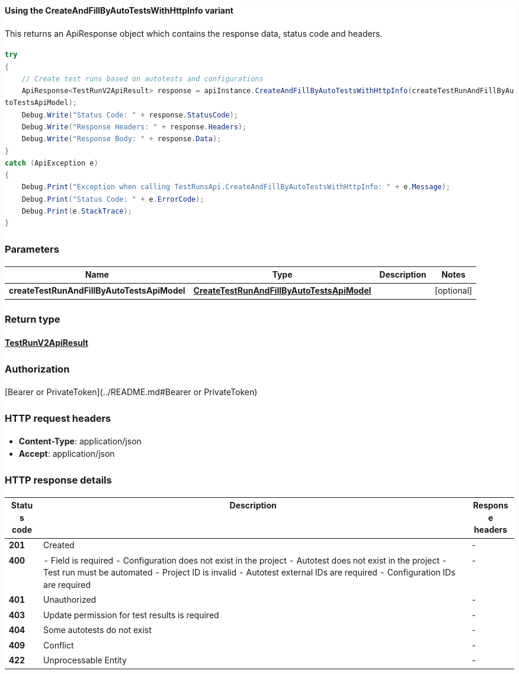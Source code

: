 #### Using the CreateAndFillByAutoTestsWithHttpInfo variant
This returns an ApiResponse object which contains the response data, status code and headers.

```csharp
try
{
    // Create test runs based on autotests and configurations
    ApiResponse<TestRunV2ApiResult> response = apiInstance.CreateAndFillByAutoTestsWithHttpInfo(createTestRunAndFillByAutoTestsApiModel);
    Debug.Write("Status Code: " + response.StatusCode);
    Debug.Write("Response Headers: " + response.Headers);
    Debug.Write("Response Body: " + response.Data);
}
catch (ApiException e)
{
    Debug.Print("Exception when calling TestRunsApi.CreateAndFillByAutoTestsWithHttpInfo: " + e.Message);
    Debug.Print("Status Code: " + e.ErrorCode);
    Debug.Print(e.StackTrace);
}
```

### Parameters

| Name | Type | Description | Notes |
|------|------|-------------|-------|
| **createTestRunAndFillByAutoTestsApiModel** | [**CreateTestRunAndFillByAutoTestsApiModel**](CreateTestRunAndFillByAutoTestsApiModel.md) |  | [optional]  |

### Return type

[**TestRunV2ApiResult**](TestRunV2ApiResult.md)

### Authorization

[Bearer or PrivateToken](../README.md#Bearer or PrivateToken)

### HTTP request headers

 - **Content-Type**: application/json
 - **Accept**: application/json


### HTTP response details
| Status code | Description | Response headers |
|-------------|-------------|------------------|
| **201** | Created |  -  |
| **400** |   - Field is required    - Configuration does not exist in the project    - Autotest does not exist in the project    - Test run must be automated    - Project ID is invalid    - Autotest external IDs are required    - Configuration IDs are required |  -  |
| **401** | Unauthorized |  -  |
| **403** | Update permission for test results is required |  -  |
| **404** | Some autotests do not exist |  -  |
| **409** | Conflict |  -  |
| **422** | Unprocessable Entity |  -  |
